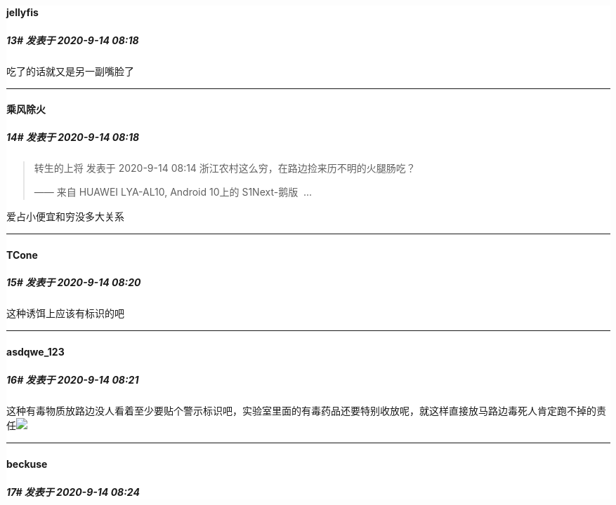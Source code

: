 ####  jellyfis  
##### 13#       发表于 2020-9-14 08:18




吃了的话就又是另一副嘴脸了







*****

####  乘风除火  
##### 14#       发表于 2020-9-14 08:18



<blockquote>转生的上将 发表于 2020-9-14 08:14
浙江农村这么穷，在路边捡来历不明的火腿肠吃？


—— 来自 HUAWEI LYA-AL10, Android 10上的 S1Next-鹅版  ...</blockquote>
爱占小便宜和穷没多大关系







*****

####  TCone  
##### 15#       发表于 2020-9-14 08:20




这种诱饵上应该有标识的吧







*****

####  asdqwe_123  
##### 16#       发表于 2020-9-14 08:21




这种有毒物质放路边没人看着至少要贴个警示标识吧，实验室里面的有毒药品还要特别收放呢，就这样直接放马路边毒死人肯定跑不掉的责任<img src="https://static.saraba1st.com/image/smiley/face2017/009.gif" referrerpolicy="no-referrer">







*****

####  beckuse  
##### 17#       发表于 2020-9-14 08:24
